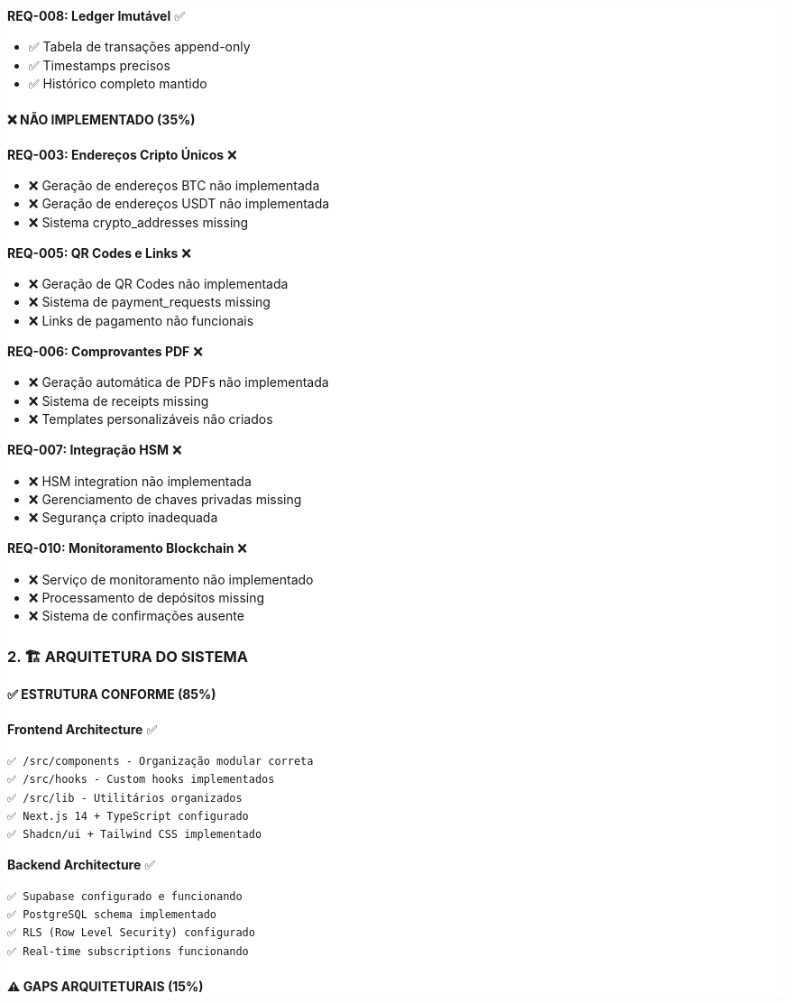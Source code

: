 **REQ-008: Ledger Imutável** ✅
- ✅ Tabela de transações append-only
- ✅ Timestamps precisos
- ✅ Histórico completo mantido

#### ❌ **NÃO IMPLEMENTADO (35%)**

**REQ-003: Endereços Cripto Únicos** ❌
- ❌ Geração de endereços BTC não implementada
- ❌ Geração de endereços USDT não implementada
- ❌ Sistema crypto_addresses missing

**REQ-005: QR Codes e Links** ❌
- ❌ Geração de QR Codes não implementada
- ❌ Sistema de payment_requests missing
- ❌ Links de pagamento não funcionais

**REQ-006: Comprovantes PDF** ❌
- ❌ Geração automática de PDFs não implementada
- ❌ Sistema de receipts missing
- ❌ Templates personalizáveis não criados

**REQ-007: Integração HSM** ❌
- ❌ HSM integration não implementada
- ❌ Gerenciamento de chaves privadas missing
- ❌ Segurança cripto inadequada

**REQ-010: Monitoramento Blockchain** ❌
- ❌ Serviço de monitoramento não implementado
- ❌ Processamento de depósitos missing
- ❌ Sistema de confirmações ausente

### 2. 🏗️ ARQUITETURA DO SISTEMA

#### ✅ **ESTRUTURA CONFORME (85%)**

**Frontend Architecture** ✅
```
✅ /src/components - Organização modular correta
✅ /src/hooks - Custom hooks implementados
✅ /src/lib - Utilitários organizados
✅ Next.js 14 + TypeScript configurado
✅ Shadcn/ui + Tailwind CSS implementado
```

**Backend Architecture** ✅
```
✅ Supabase configurado e funcionando
✅ PostgreSQL schema implementado
✅ RLS (Row Level Security) configurado
✅ Real-time subscriptions funcionando
```

#### ⚠️ **GAPS ARQUITETURAIS (15%)**
